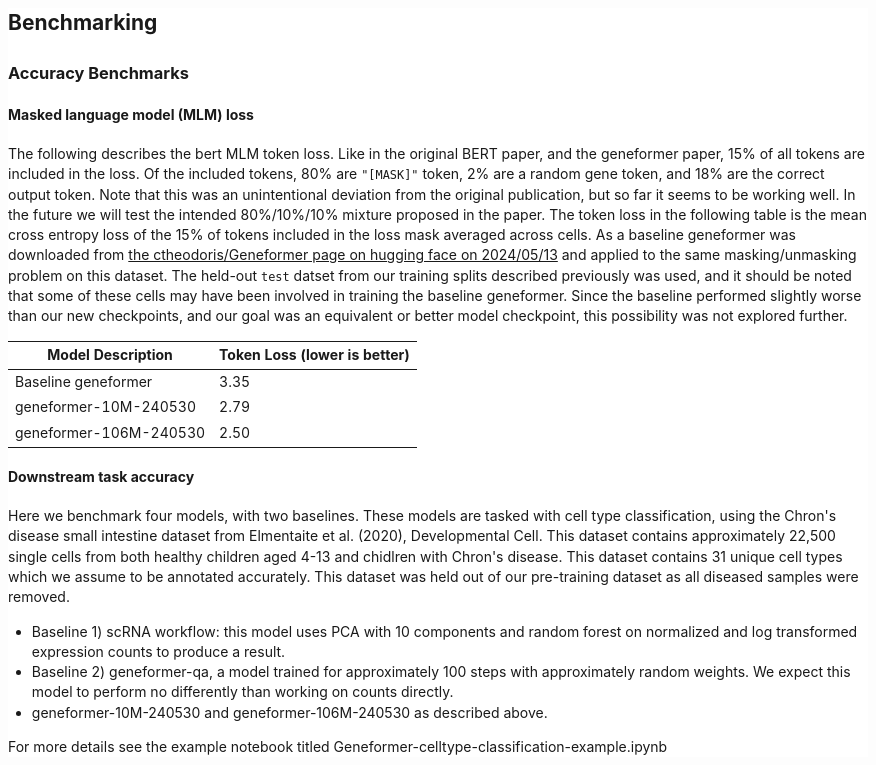 
## Benchmarking

### Accuracy Benchmarks
#### Masked language model (MLM) loss
The following describes the bert MLM token loss. Like in the original BERT paper, and the geneformer paper, 15% of all tokens are included in the loss. Of the included tokens, 80% are `"[MASK]"` token, 2% are a random gene token, and 18% are the correct output token. Note that this was an unintentional deviation from the original publication, but so far it seems to be working well. In the future we will test the intended 80%/10%/10% mixture proposed in the paper. The token loss in the following table is the mean cross entropy loss of the 15% of tokens included in the loss mask averaged across cells. As a baseline geneformer was downloaded from [the ctheodoris/Geneformer page on hugging face on 2024/05/13](https://huggingface.co/ctheodoris/Geneformer) and applied to the same masking/unmasking problem on this dataset. The held-out `test` datset from our training splits described previously was used, and it should be noted that some of these cells may have been involved in training the baseline geneformer. Since the baseline performed slightly worse than our new checkpoints, and our goal was an equivalent or better model checkpoint, this possibility was not explored further.

| Model Description              | Token Loss (lower is better) |
|--------------------------------|------------|
| Baseline geneformer            | 3.35       |
| geneformer-10M-240530          | 2.79       |
| geneformer-106M-240530         | 2.50       |

#### Downstream task accuracy
Here we benchmark four models, with two baselines. These models are tasked with cell type classification, using the Chron's disease small intestine dataset from 
Elmentaite et al. (2020), Developmental Cell. This dataset contains approximately 22,500 single cells from both healthy children aged 4-13 and chidlren with Chron's disease. This dataset contains 31 unique cell types which we assume to be annotated accurately. This dataset was held out of our pre-training dataset as all diseased samples were removed.

- Baseline 1) scRNA workflow: this model uses PCA with 10 components and random forest on normalized and log transformed expression counts to produce a result.
- Baseline 2) geneformer-qa, a model trained for approximately 100 steps with approximately random weights. We expect this model to perform no differently than working on counts directly.
- geneformer-10M-240530 and geneformer-106M-240530 as described above.

For more details see the example notebook titled Geneformer-celltype-classification-example.ipynb

